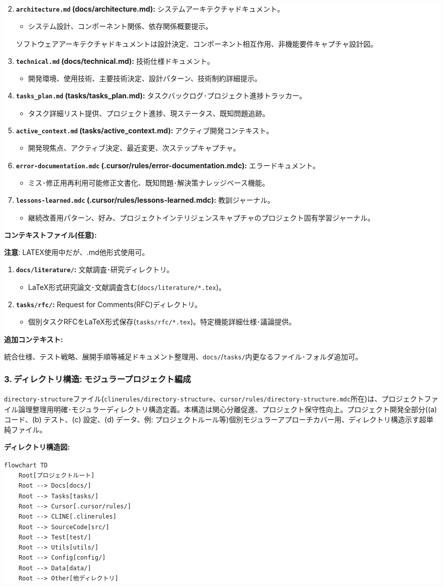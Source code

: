 
2.  **`architecture.md` (docs/architecture.md):** システムアーキテクチャドキュメント。
    - システム設計、コンポーネント関係、依存関係概要提示。

    ソフトウェアアーキテクチャドキュメントは設計決定、コンポーネント相互作用、非機能要件キャプチャ設計図。


3.  **`technical.md` (docs/technical.md):** 技術仕様ドキュメント。
    - 開発環境、使用技術、主要技術決定、設計パターン、技術制約詳細提示。


4.  **`tasks_plan.md` (tasks/tasks_plan.md):** タスクバックログ･プロジェクト進捗トラッカー。
    - タスク詳細リスト提供、プロジェクト進捗、現ステータス、既知問題追跡。

5.  **`active_context.md` (tasks/active_context.md):** アクティブ開発コンテキスト。
    - 開発現焦点、アクティブ決定、最近変更、次ステップキャプチャ。

6.  **`error-documentation.mdc` (.cursor/rules/error-documentation.mdc):** エラードキュメント。
    - ミス･修正用再利用可能修正文書化、既知問題･解決策ナレッジベース機能。

7.  **`lessons-learned.mdc` (.cursor/rules/lessons-learned.mdc):** 教訓ジャーナル。
    - 継続改善用パターン、好み、プロジェクトインテリジェンスキャプチャのプロジェクト固有学習ジャーナル。

**コンテキストファイル(任意):**

**注意**: LATEX使用中だが、.md他形式使用可。
1.  **`docs/literature/`:** 文献調査･研究ディレクトリ。
    - LaTeX形式研究論文･文献調査含む(`docs/literature/*.tex`)。

2.  **`tasks/rfc/`:** Request for Comments(RFC)ディレクトリ。
    - 個別タスクRFCをLaTeX形式保存(`tasks/rfc/*.tex`)。特定機能詳細仕様･議論提供。


**追加コンテキスト:**

統合仕様、テスト戦略、展開手順等補足ドキュメント整理用、`docs/`/`tasks/`内更なるファイル･フォルダ追加可。

### 3. ディレクトリ構造: モジュラープロジェクト編成

`directory-structure`ファイル(`clinerules/directory-structure`、`cursor/rules/directory-structure.mdc`所在)は、プロジェクトファイル論理整理用明確･モジュラーディレクトリ構造定義。本構造は関心分離促進、プロジェクト保守性向上。プロジェクト開発全部分((a) コード、(b) テスト、(c) 設定、(d) データ、例: プロジェクトルール等)個別モジュラーアプローチカバー用、ディレクトリ構造示す超単純ファイル。

**ディレクトリ構造図:**

```mermaid
flowchart TD
    Root[プロジェクトルート]
    Root --> Docs[docs/]
    Root --> Tasks[tasks/]
    Root --> Cursor[.cursor/rules/]
    Root --> CLINE[.clinerules]
    Root --> SourceCode[src/]
    Root --> Test[test/]
    Root --> Utils[utils/]
    Root --> Config[config/]
    Root --> Data[data/]
    Root --> Other[他ディレクトリ]
```
